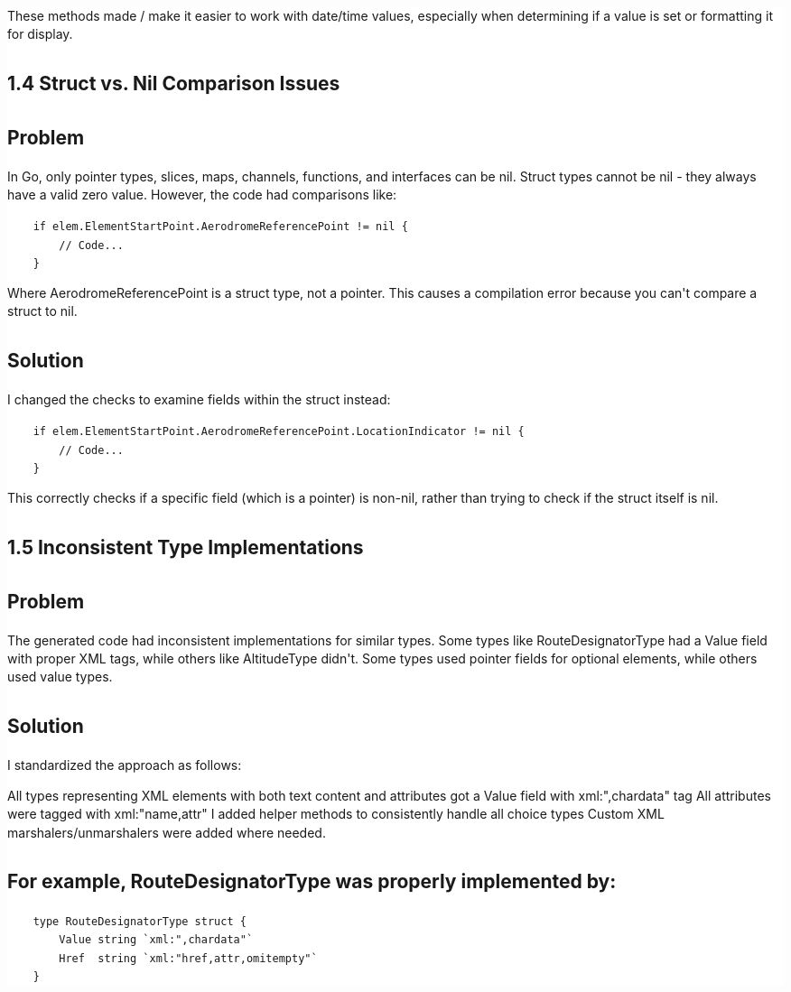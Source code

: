 These methods made / make it easier to work with date/time values, especially when determining if a value is set or formatting it for display.

## 1.4 Struct vs. Nil Comparison Issues
## Problem
In Go, only pointer types, slices, maps, channels, functions, and interfaces can be nil. Struct types cannot be nil - they always have a valid zero value. However, the code had comparisons like:
```
    if elem.ElementStartPoint.AerodromeReferencePoint != nil {
        // Code...
    }
```

Where AerodromeReferencePoint is a struct type, not a pointer. This causes a compilation error because you can't compare a struct to nil.

## Solution
I changed the checks to examine fields within the struct instead:
```
    if elem.ElementStartPoint.AerodromeReferencePoint.LocationIndicator != nil {
        // Code...
    }
```

This correctly checks if a specific field (which is a pointer) is non-nil, rather than trying to check if the struct itself is nil.

## 1.5 Inconsistent Type Implementations
## Problem
The generated code had inconsistent implementations for similar types. Some types like RouteDesignatorType had a Value field with proper XML tags, while others like AltitudeType didn't. Some types used pointer fields for optional elements, while others used value types.

## Solution
I standardized the approach as follows:

All types representing XML elements with both text content and attributes got a Value field with xml:",chardata" tag
All attributes were tagged with xml:"name,attr"
I added helper methods to consistently handle all choice types
Custom XML marshalers/unmarshalers were added where needed.

## For example, RouteDesignatorType was properly implemented by:
```
    type RouteDesignatorType struct {
        Value string `xml:",chardata"`
        Href  string `xml:"href,attr,omitempty"`
    }
```

